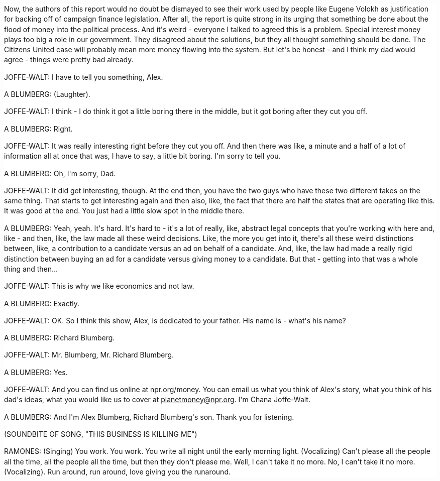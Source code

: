 Now, the authors of this report would no doubt be dismayed to see their work used by people like Eugene Volokh as justification for backing off of campaign finance legislation. After all, the report is quite strong in its urging that something be done about the flood of money into the political process. And it's weird - everyone I talked to agreed this is a problem. Special interest money plays too big a role in our government. They disagreed about the solutions, but they all thought something should be done. The Citizens United case will probably mean more money flowing into the system. But let's be honest - and I think my dad would agree - things were pretty bad already.

JOFFE-WALT: I have to tell you something, Alex.

A BLUMBERG: (Laughter).

JOFFE-WALT: I think - I do think it got a little boring there in the middle, but it got boring after they cut you off.

A BLUMBERG: Right.

JOFFE-WALT: It was really interesting right before they cut you off. And then there was like, a minute and a half of a lot of information all at once that was, I have to say, a little bit boring. I'm sorry to tell you.

A BLUMBERG: Oh, I'm sorry, Dad.

JOFFE-WALT: It did get interesting, though. At the end then, you have the two guys who have these two different takes on the same thing. That starts to get interesting again and then also, like, the fact that there are half the states that are operating like this. It was good at the end. You just had a little slow spot in the middle there.

A BLUMBERG: Yeah, yeah. It's hard. It's hard to - it's a lot of really, like, abstract legal concepts that you're working with here and, like - and then, like, the law made all these weird decisions. Like, the more you get into it, there's all these weird distinctions between, like, a contribution to a candidate versus an ad on behalf of a candidate. And, like, the law had made a really rigid distinction between buying an ad for a candidate versus giving money to a candidate. But that - getting into that was a whole thing and then...

JOFFE-WALT: This is why we like economics and not law.

A BLUMBERG: Exactly.

JOFFE-WALT: OK. So I think this show, Alex, is dedicated to your father. His name is - what's his name?

A BLUMBERG: Richard Blumberg.

JOFFE-WALT: Mr. Blumberg, Mr. Richard Blumberg.

A BLUMBERG: Yes.

JOFFE-WALT: And you can find us online at npr.org/money. You can email us what you think of Alex's story, what you think of his dad's ideas, what you would like us to cover at planetmoney@npr.org. I'm Chana Joffe-Walt.

A BLUMBERG: And I'm Alex Blumberg, Richard Blumberg's son. Thank you for listening.

(SOUNDBITE OF SONG, "THIS BUSINESS IS KILLING ME")

RAMONES: (Singing) You work. You work. You write all night until the early morning light. (Vocalizing) Can't please all the people all the time, all the people all the time, but then they don't please me. Well, I can't take it no more. No, I can't take it no more. (Vocalizing). Run around, run around, love giving you the runaround.
